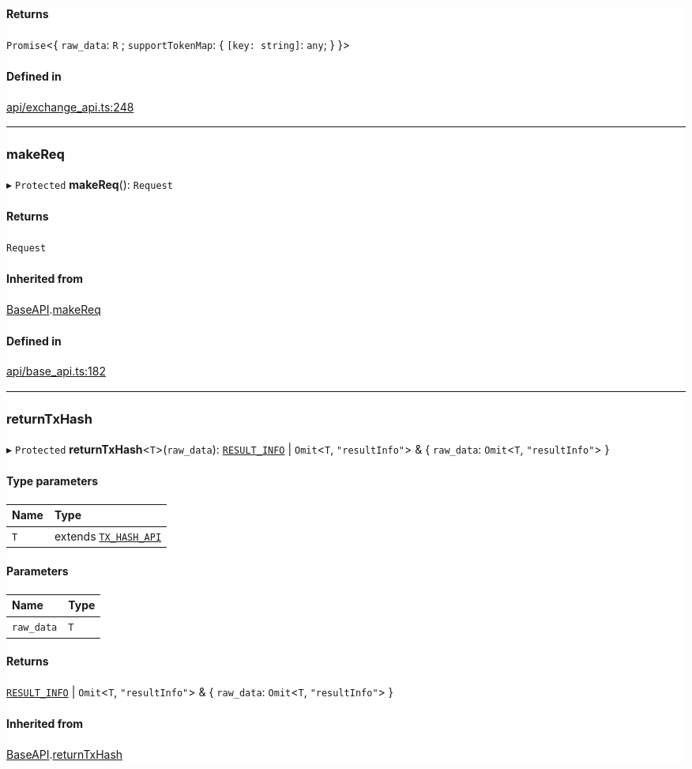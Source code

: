 #### Returns

`Promise`<{ `raw_data`: `R` ; `supportTokenMap`: { `[key: string]`: `any`;  }  }\>

#### Defined in

[api/exchange_api.ts:248](https://github.com/Loopring/loopring_sdk/blob/6d0be7c/src/api/exchange_api.ts#L248)

___

### makeReq

▸ `Protected` **makeReq**(): `Request`

#### Returns

`Request`

#### Inherited from

[BaseAPI](BaseAPI.md).[makeReq](BaseAPI.md#makereq)

#### Defined in

[api/base_api.ts:182](https://github.com/Loopring/loopring_sdk/blob/6d0be7c/src/api/base_api.ts#L182)

___

### returnTxHash

▸ `Protected` **returnTxHash**<`T`\>(`raw_data`): [`RESULT_INFO`](../interfaces/RESULT_INFO.md) \| `Omit`<`T`, ``"resultInfo"``\> & { `raw_data`: `Omit`<`T`, ``"resultInfo"``\>  }

#### Type parameters

| Name | Type |
| :------ | :------ |
| `T` | extends [`TX_HASH_API`](../modules.md#tx_hash_api) |

#### Parameters

| Name | Type |
| :------ | :------ |
| `raw_data` | `T` |

#### Returns

[`RESULT_INFO`](../interfaces/RESULT_INFO.md) \| `Omit`<`T`, ``"resultInfo"``\> & { `raw_data`: `Omit`<`T`, ``"resultInfo"``\>  }

#### Inherited from

[BaseAPI](BaseAPI.md).[returnTxHash](BaseAPI.md#returntxhash)
